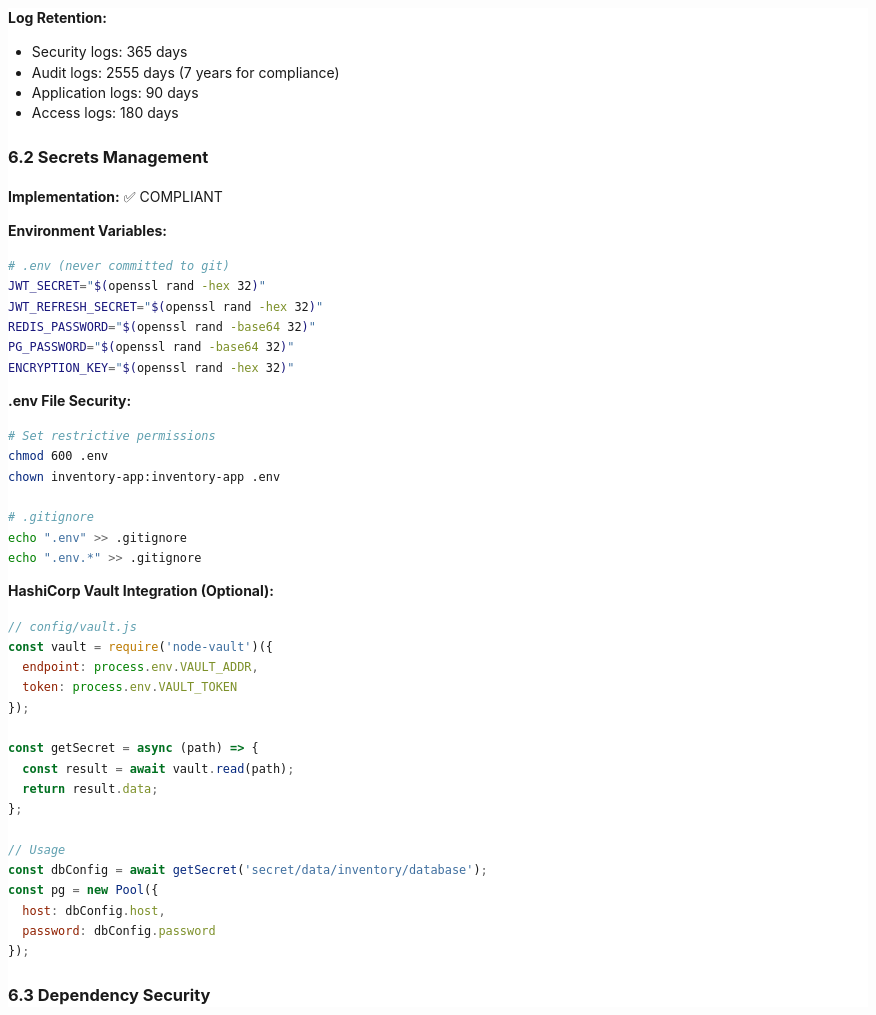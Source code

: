 **Log Retention:**
- Security logs: 365 days
- Audit logs: 2555 days (7 years for compliance)
- Application logs: 90 days
- Access logs: 180 days

### 6.2 Secrets Management

**Implementation:** ✅ COMPLIANT

**Environment Variables:**
```bash
# .env (never committed to git)
JWT_SECRET="$(openssl rand -hex 32)"
JWT_REFRESH_SECRET="$(openssl rand -hex 32)"
REDIS_PASSWORD="$(openssl rand -base64 32)"
PG_PASSWORD="$(openssl rand -base64 32)"
ENCRYPTION_KEY="$(openssl rand -hex 32)"
```

**.env File Security:**
```bash
# Set restrictive permissions
chmod 600 .env
chown inventory-app:inventory-app .env

# .gitignore
echo ".env" >> .gitignore
echo ".env.*" >> .gitignore
```

**HashiCorp Vault Integration (Optional):**
```javascript
// config/vault.js
const vault = require('node-vault')({
  endpoint: process.env.VAULT_ADDR,
  token: process.env.VAULT_TOKEN
});

const getSecret = async (path) => {
  const result = await vault.read(path);
  return result.data;
};

// Usage
const dbConfig = await getSecret('secret/data/inventory/database');
const pg = new Pool({
  host: dbConfig.host,
  password: dbConfig.password
});
```

### 6.3 Dependency Security
